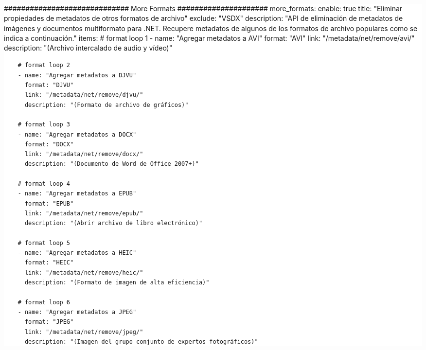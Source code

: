 
############################# More Formats #####################
more_formats:
    enable: true
    title: "Eliminar propiedades de metadatos de otros formatos de archivo"
    exclude: "VSDX"
    description: "API de eliminación de metadatos de imágenes y documentos multiformato para .NET. Recupere metadatos de algunos de los formatos de archivo populares como se indica a continuación."
    items: 
        # format loop 1
        - name: "Agregar metadatos a AVI"
          format: "AVI"
          link: "/metadata/net/remove/avi/"
          description: "(Archivo intercalado de audio y vídeo)"
          
        # format loop 2
        - name: "Agregar metadatos a DJVU"
          format: "DJVU"
          link: "/metadata/net/remove/djvu/"
          description: "(Formato de archivo de gráficos)"
          
        # format loop 3
        - name: "Agregar metadatos a DOCX"
          format: "DOCX"
          link: "/metadata/net/remove/docx/"
          description: "(Documento de Word de Office 2007+)"
          
        # format loop 4
        - name: "Agregar metadatos a EPUB"
          format: "EPUB"
          link: "/metadata/net/remove/epub/"
          description: "(Abrir archivo de libro electrónico)"
          
        # format loop 5
        - name: "Agregar metadatos a HEIC"
          format: "HEIC"
          link: "/metadata/net/remove/heic/"
          description: "(Formato de imagen de alta eficiencia)"
          
        # format loop 6
        - name: "Agregar metadatos a JPEG"
          format: "JPEG"
          link: "/metadata/net/remove/jpeg/"
          description: "(Imagen del grupo conjunto de expertos fotográficos)"
          